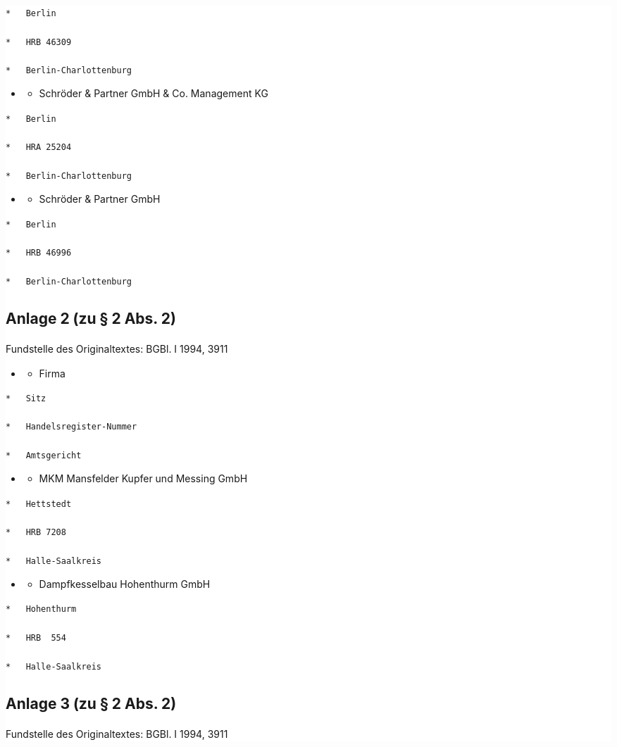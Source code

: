     *   Berlin

    *   HRB 46309

    *   Berlin-Charlottenburg


*    *   Schröder & Partner GmbH & Co. Management KG

    *   Berlin

    *   HRA 25204

    *   Berlin-Charlottenburg


*    *   Schröder & Partner GmbH

    *   Berlin

    *   HRB 46996

    *   Berlin-Charlottenburg





## Anlage 2 (zu § 2 Abs. 2)

Fundstelle des Originaltextes: BGBl. I 1994, 3911

*    *   Firma

    *   Sitz

    *   Handelsregister-Nummer

    *   Amtsgericht


*    *   MKM Mansfelder Kupfer und Messing GmbH

    *   Hettstedt

    *   HRB 7208

    *   Halle-Saalkreis


*    *   Dampfkesselbau Hohenthurm GmbH

    *   Hohenthurm

    *   HRB  554

    *   Halle-Saalkreis





## Anlage 3 (zu § 2 Abs. 2)

Fundstelle des Originaltextes: BGBl. I 1994, 3911
